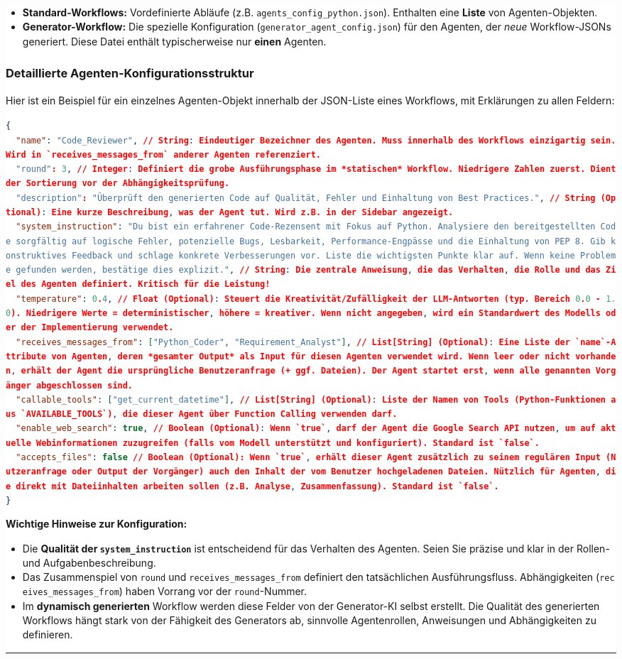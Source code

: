 *   **Standard-Workflows:** Vordefinierte Abläufe (z.B. `agents_config_python.json`). Enthalten eine **Liste** von Agenten-Objekten.
*   **Generator-Workflow:** Die spezielle Konfiguration (`generator_agent_config.json`) für den Agenten, der *neue* Workflow-JSONs generiert. Diese Datei enthält typischerweise nur **einen** Agenten.

### Detaillierte Agenten-Konfigurationsstruktur

Hier ist ein Beispiel für ein einzelnes Agenten-Objekt innerhalb der JSON-Liste eines Workflows, mit Erklärungen zu allen Feldern:

```json
{
  "name": "Code_Reviewer", // String: Eindeutiger Bezeichner des Agenten. Muss innerhalb des Workflows einzigartig sein. Wird in `receives_messages_from` anderer Agenten referenziert.
  "round": 3, // Integer: Definiert die grobe Ausführungsphase im *statischen* Workflow. Niedrigere Zahlen zuerst. Dient der Sortierung vor der Abhängigkeitsprüfung.
  "description": "Überprüft den generierten Code auf Qualität, Fehler und Einhaltung von Best Practices.", // String (Optional): Eine kurze Beschreibung, was der Agent tut. Wird z.B. in der Sidebar angezeigt.
  "system_instruction": "Du bist ein erfahrener Code-Rezensent mit Fokus auf Python. Analysiere den bereitgestellten Code sorgfältig auf logische Fehler, potenzielle Bugs, Lesbarkeit, Performance-Engpässe und die Einhaltung von PEP 8. Gib konstruktives Feedback und schlage konkrete Verbesserungen vor. Liste die wichtigsten Punkte klar auf. Wenn keine Probleme gefunden werden, bestätige dies explizit.", // String: Die zentrale Anweisung, die das Verhalten, die Rolle und das Ziel des Agenten definiert. Kritisch für die Leistung!
  "temperature": 0.4, // Float (Optional): Steuert die Kreativität/Zufälligkeit der LLM-Antworten (typ. Bereich 0.0 - 1.0). Niedrigere Werte = deterministischer, höhere = kreativer. Wenn nicht angegeben, wird ein Standardwert des Modells oder der Implementierung verwendet.
  "receives_messages_from": ["Python_Coder", "Requirement_Analyst"], // List[String] (Optional): Eine Liste der `name`-Attribute von Agenten, deren *gesamter Output* als Input für diesen Agenten verwendet wird. Wenn leer oder nicht vorhanden, erhält der Agent die ursprüngliche Benutzeranfrage (+ ggf. Dateien). Der Agent startet erst, wenn alle genannten Vorgänger abgeschlossen sind.
  "callable_tools": ["get_current_datetime"], // List[String] (Optional): Liste der Namen von Tools (Python-Funktionen aus `AVAILABLE_TOOLS`), die dieser Agent über Function Calling verwenden darf.
  "enable_web_search": true, // Boolean (Optional): Wenn `true`, darf der Agent die Google Search API nutzen, um auf aktuelle Webinformationen zuzugreifen (falls vom Modell unterstützt und konfiguriert). Standard ist `false`.
  "accepts_files": false // Boolean (Optional): Wenn `true`, erhält dieser Agent zusätzlich zu seinem regulären Input (Nutzeranfrage oder Output der Vorgänger) auch den Inhalt der vom Benutzer hochgeladenen Dateien. Nützlich für Agenten, die direkt mit Dateiinhalten arbeiten sollen (z.B. Analyse, Zusammenfassung). Standard ist `false`.
}
```

**Wichtige Hinweise zur Konfiguration:**

*   Die **Qualität der `system_instruction`** ist entscheidend für das Verhalten des Agenten. Seien Sie präzise und klar in der Rollen- und Aufgabenbeschreibung.
*   Das Zusammenspiel von `round` und `receives_messages_from` definiert den tatsächlichen Ausführungsfluss. Abhängigkeiten (`receives_messages_from`) haben Vorrang vor der `round`-Nummer.
*   Im **dynamisch generierten** Workflow werden diese Felder von der Generator-KI selbst erstellt. Die Qualität des generierten Workflows hängt stark von der Fähigkeit des Generators ab, sinnvolle Agentenrollen, Anweisungen und Abhängigkeiten zu definieren.

---